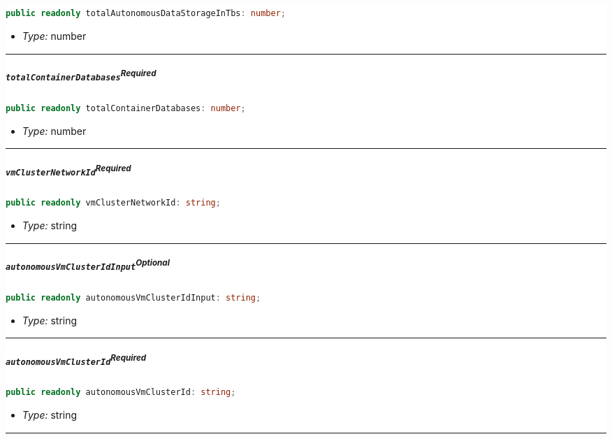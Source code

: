 ```typescript
public readonly totalAutonomousDataStorageInTbs: number;
```

- *Type:* number

---

##### `totalContainerDatabases`<sup>Required</sup> <a name="totalContainerDatabases" id="rhizo-co-terraform-provider-oci.dataOciDatabaseAutonomousVmCluster.DataOciDatabaseAutonomousVmCluster.property.totalContainerDatabases"></a>

```typescript
public readonly totalContainerDatabases: number;
```

- *Type:* number

---

##### `vmClusterNetworkId`<sup>Required</sup> <a name="vmClusterNetworkId" id="rhizo-co-terraform-provider-oci.dataOciDatabaseAutonomousVmCluster.DataOciDatabaseAutonomousVmCluster.property.vmClusterNetworkId"></a>

```typescript
public readonly vmClusterNetworkId: string;
```

- *Type:* string

---

##### `autonomousVmClusterIdInput`<sup>Optional</sup> <a name="autonomousVmClusterIdInput" id="rhizo-co-terraform-provider-oci.dataOciDatabaseAutonomousVmCluster.DataOciDatabaseAutonomousVmCluster.property.autonomousVmClusterIdInput"></a>

```typescript
public readonly autonomousVmClusterIdInput: string;
```

- *Type:* string

---

##### `autonomousVmClusterId`<sup>Required</sup> <a name="autonomousVmClusterId" id="rhizo-co-terraform-provider-oci.dataOciDatabaseAutonomousVmCluster.DataOciDatabaseAutonomousVmCluster.property.autonomousVmClusterId"></a>

```typescript
public readonly autonomousVmClusterId: string;
```

- *Type:* string

---
